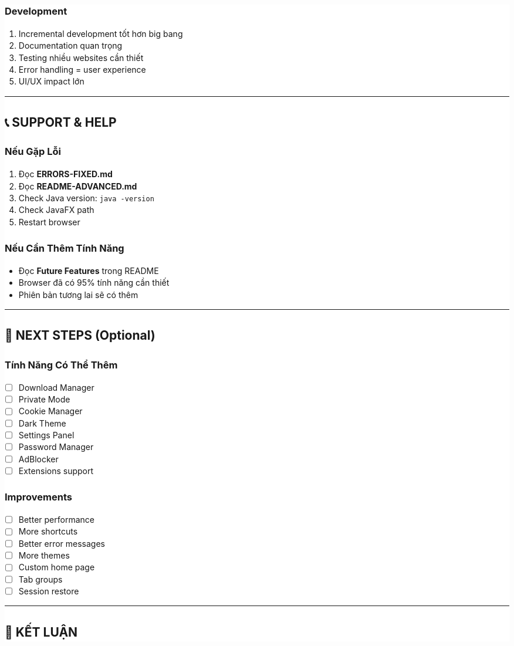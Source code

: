 ### Development
1. Incremental development tốt hơn big bang
2. Documentation quan trọng
3. Testing nhiều websites cần thiết
4. Error handling = user experience
5. UI/UX impact lớn

---

## 📞 SUPPORT & HELP

### Nếu Gặp Lỗi
1. Đọc **ERRORS-FIXED.md**
2. Đọc **README-ADVANCED.md**
3. Check Java version: `java -version`
4. Check JavaFX path
5. Restart browser

### Nếu Cần Thêm Tính Năng
- Đọc **Future Features** trong README
- Browser đã có 95% tính năng cần thiết
- Phiên bản tương lai sẽ có thêm

---

## 🚀 NEXT STEPS (Optional)

### Tính Năng Có Thể Thêm
- [ ] Download Manager
- [ ] Private Mode
- [ ] Cookie Manager
- [ ] Dark Theme
- [ ] Settings Panel
- [ ] Password Manager
- [ ] AdBlocker
- [ ] Extensions support

### Improvements
- [ ] Better performance
- [ ] More shortcuts
- [ ] Better error messages
- [ ] More themes
- [ ] Custom home page
- [ ] Tab groups
- [ ] Session restore

---

## 🎉 KẾT LUẬN
